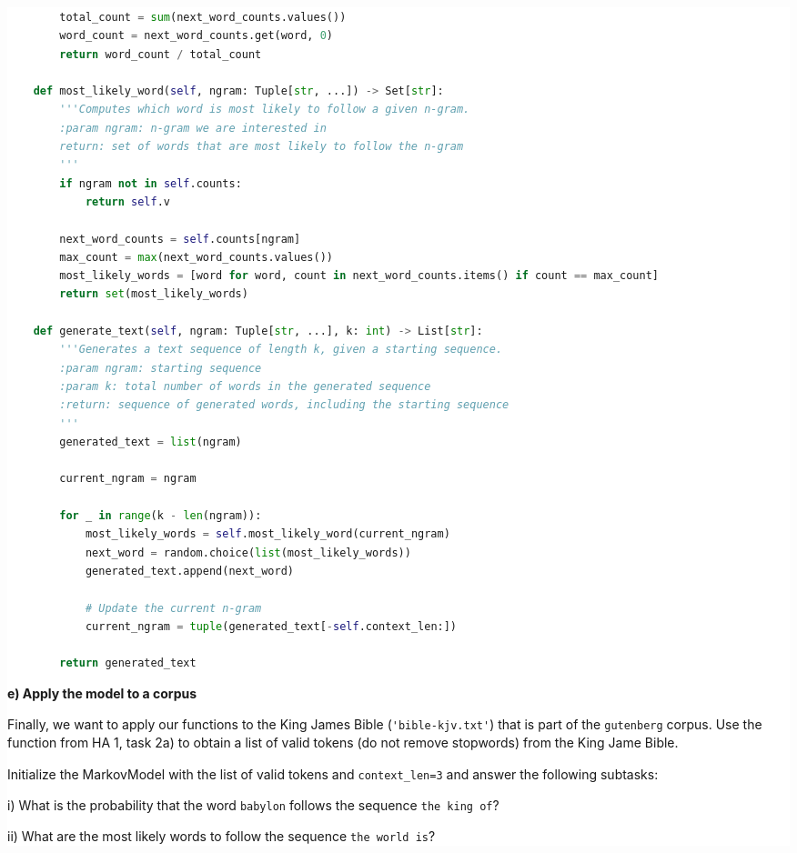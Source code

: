 ```python
        total_count = sum(next_word_counts.values())
        word_count = next_word_counts.get(word, 0)
        return word_count / total_count

    def most_likely_word(self, ngram: Tuple[str, ...]) -> Set[str]:
        '''Computes which word is most likely to follow a given n-gram.
        :param ngram: n-gram we are interested in
        return: set of words that are most likely to follow the n-gram
        '''
        if ngram not in self.counts:
            return self.v

        next_word_counts = self.counts[ngram]
        max_count = max(next_word_counts.values())
        most_likely_words = [word for word, count in next_word_counts.items() if count == max_count]
        return set(most_likely_words)

    def generate_text(self, ngram: Tuple[str, ...], k: int) -> List[str]:
        '''Generates a text sequence of length k, given a starting sequence.
        :param ngram: starting sequence
        :param k: total number of words in the generated sequence
        :return: sequence of generated words, including the starting sequence
        '''
        generated_text = list(ngram)

        current_ngram = ngram

        for _ in range(k - len(ngram)):
            most_likely_words = self.most_likely_word(current_ngram)
            next_word = random.choice(list(most_likely_words))
            generated_text.append(next_word)

            # Update the current n-gram
            current_ngram = tuple(generated_text[-self.context_len:])

        return generated_text

```

__e) Apply the model to a corpus__

Finally, we want to apply our functions to the King James Bible (`'bible-kjv.txt'`) that is part of the ``gutenberg`` corpus. Use the function from HA 1, task 2a) to obtain a list of valid tokens (do not remove stopwords) from the King Jame Bible.

Initialize the MarkovModel with the list of valid tokens and ``context_len=3`` and answer the following subtasks:

i) What is the probability that the word ``babylon`` follows the sequence ``the king of``? 

ii) What are the most likely words to follow the sequence ``the world is``? 
